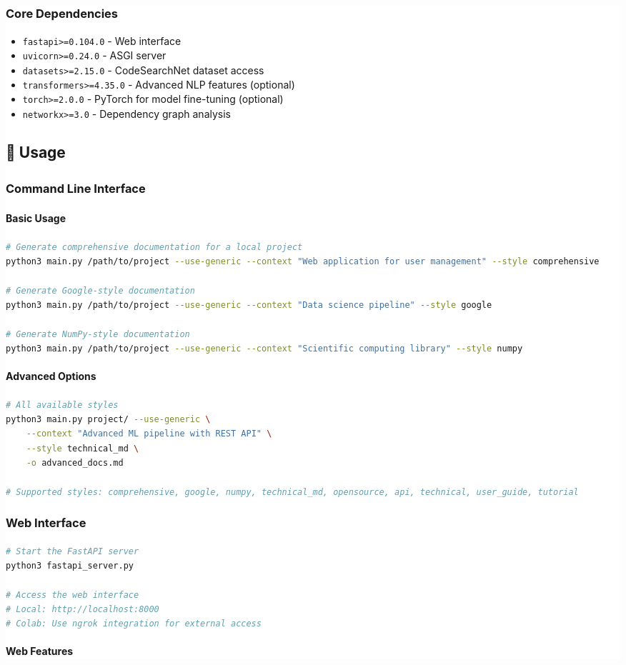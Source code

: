 ### Core Dependencies

- `fastapi>=0.104.0` - Web interface
- `uvicorn>=0.24.0` - ASGI server
- `datasets>=2.15.0` - CodeSearchNet dataset access
- `transformers>=4.35.0` - Advanced NLP features (optional)
- `torch>=2.0.0` - PyTorch for model fine-tuning (optional)
- `networkx>=3.0` - Dependency graph analysis

## 🚀 Usage

### Command Line Interface

#### Basic Usage
```bash
# Generate comprehensive documentation for a local project
python3 main.py /path/to/project --use-generic --context "Web application for user management" --style comprehensive

# Generate Google-style documentation
python3 main.py /path/to/project --use-generic --context "Data science pipeline" --style google

# Generate NumPy-style documentation
python3 main.py /path/to/project --use-generic --context "Scientific computing library" --style numpy
```

#### Advanced Options
```bash
# All available styles
python3 main.py project/ --use-generic \
    --context "Advanced ML pipeline with REST API" \
    --style technical_md \
    -o advanced_docs.md

# Supported styles: comprehensive, google, numpy, technical_md, opensource, api, technical, user_guide, tutorial
```

### Web Interface

```bash
# Start the FastAPI server
python3 fastapi_server.py

# Access the web interface
# Local: http://localhost:8000
# Colab: Use ngrok integration for external access
```

#### Web Features
